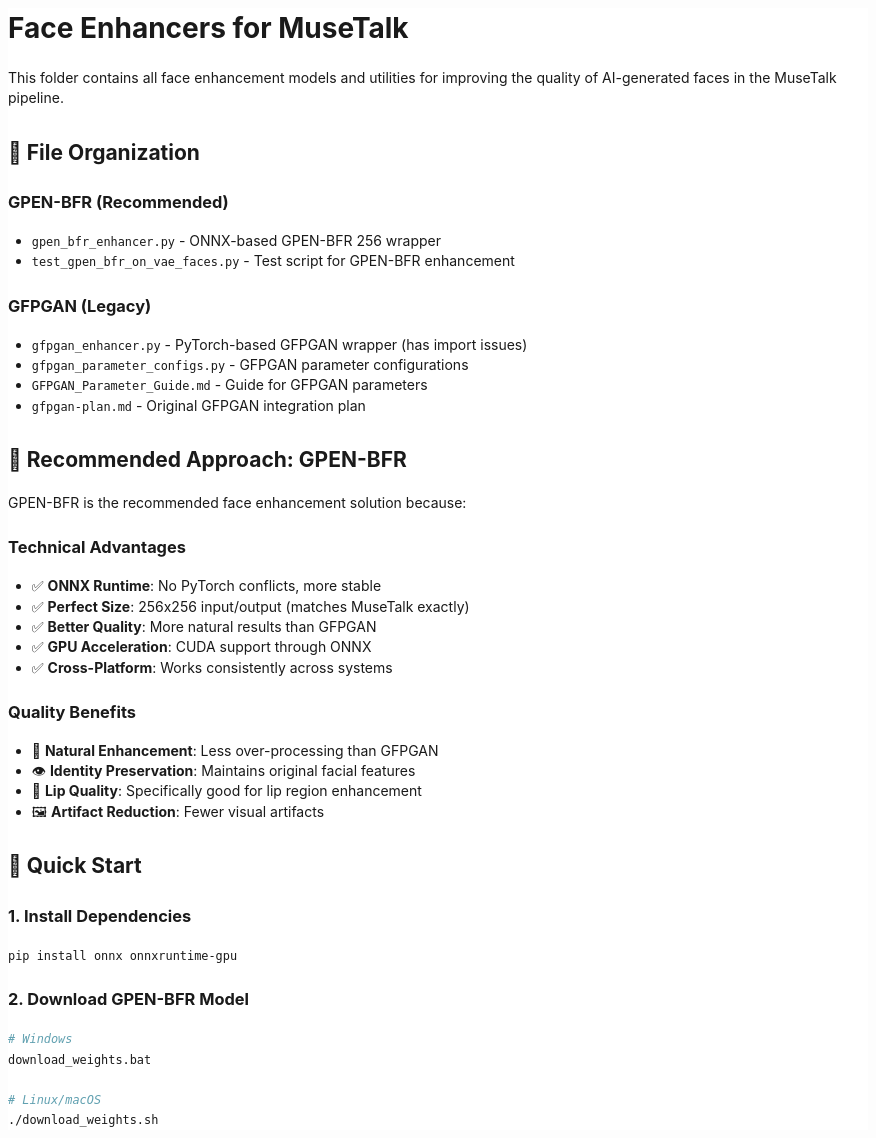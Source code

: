 # Face Enhancers for MuseTalk

This folder contains all face enhancement models and utilities for improving the quality of AI-generated faces in the MuseTalk pipeline.

## 📁 File Organization

### **GPEN-BFR (Recommended)**
- `gpen_bfr_enhancer.py` - ONNX-based GPEN-BFR 256 wrapper
- `test_gpen_bfr_on_vae_faces.py` - Test script for GPEN-BFR enhancement

### **GFPGAN (Legacy)**
- `gfpgan_enhancer.py` - PyTorch-based GFPGAN wrapper (has import issues)
- `gfpgan_parameter_configs.py` - GFPGAN parameter configurations
- `GFPGAN_Parameter_Guide.md` - Guide for GFPGAN parameters
- `gfpgan-plan.md` - Original GFPGAN integration plan

## 🎯 **Recommended Approach: GPEN-BFR**

GPEN-BFR is the recommended face enhancement solution because:

### **Technical Advantages**
- ✅ **ONNX Runtime**: No PyTorch conflicts, more stable
- ✅ **Perfect Size**: 256x256 input/output (matches MuseTalk exactly)
- ✅ **Better Quality**: More natural results than GFPGAN
- ✅ **GPU Acceleration**: CUDA support through ONNX
- ✅ **Cross-Platform**: Works consistently across systems

### **Quality Benefits**
- 🎨 **Natural Enhancement**: Less over-processing than GFPGAN
- 👁️ **Identity Preservation**: Maintains original facial features
- 💋 **Lip Quality**: Specifically good for lip region enhancement
- 🖼️ **Artifact Reduction**: Fewer visual artifacts

## 🚀 **Quick Start**

### **1. Install Dependencies**
```bash
pip install onnx onnxruntime-gpu
```

### **2. Download GPEN-BFR Model**
```bash
# Windows
download_weights.bat

# Linux/macOS
./download_weights.sh
```
